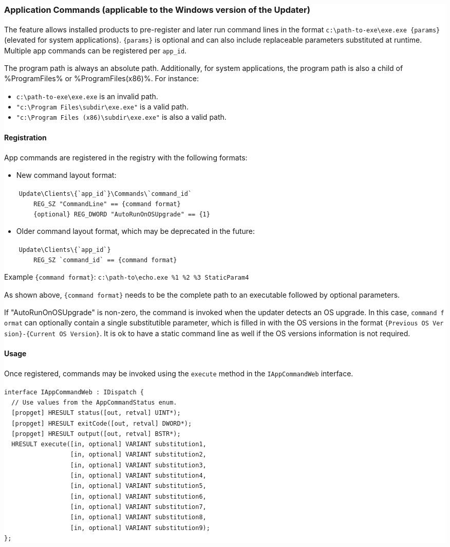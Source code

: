 ### Application Commands (applicable to the Windows version of the Updater)
The feature allows installed products to pre-register and later run command
lines in the format `c:\path-to-exe\exe.exe {params}` (elevated for system
applications). `{params}` is optional and can also include replaceable
parameters substituted at runtime. Multiple app commands can be registered per
`app_id`.

The program path is always an absolute path. Additionally, for system
applications,  the program path is also a child of %ProgramFiles% or
%ProgramFiles(x86)%. For instance:
* `c:\path-to-exe\exe.exe` is an invalid path.
* `"c:\Program Files\subdir\exe.exe"` is a valid path.
* `"c:\Program Files (x86)\subdir\exe.exe"` is also a valid path.

#### Registration
App commands are registered in the registry with the following formats:

* New command layout format:
```
    Update\Clients\{`app_id`}\Commands\`command_id`
        REG_SZ "CommandLine" == {command format}
        {optional} REG_DWORD "AutoRunOnOSUpgrade" == {1}
```
* Older command layout format, which may be deprecated in the future:
```
    Update\Clients\{`app_id`}
        REG_SZ `command_id` == {command format}
```

Example `{command format}`: `c:\path-to\echo.exe %1 %2 %3 StaticParam4`

As shown above, `{command format}` needs to be the complete path to an
executable followed by optional parameters.

If "AutoRunOnOSUpgrade" is non-zero, the command is invoked when the updater
detects an OS upgrade. In this case, `command format` can optionally contain a
single substitutible parameter, which is filled in with the OS versions in the
format `{Previous OS Version}-{Current OS Version}`. It is ok to have a static
command line as well if the OS versions information is not required.

#### Usage
Once registered, commands may be invoked using the `execute` method in the
`IAppCommandWeb` interface.

```
interface IAppCommandWeb : IDispatch {
  // Use values from the AppCommandStatus enum.
  [propget] HRESULT status([out, retval] UINT*);
  [propget] HRESULT exitCode([out, retval] DWORD*);
  [propget] HRESULT output([out, retval] BSTR*);
  HRESULT execute([in, optional] VARIANT substitution1,
                  [in, optional] VARIANT substitution2,
                  [in, optional] VARIANT substitution3,
                  [in, optional] VARIANT substitution4,
                  [in, optional] VARIANT substitution5,
                  [in, optional] VARIANT substitution6,
                  [in, optional] VARIANT substitution7,
                  [in, optional] VARIANT substitution8,
                  [in, optional] VARIANT substitution9);
};
```
